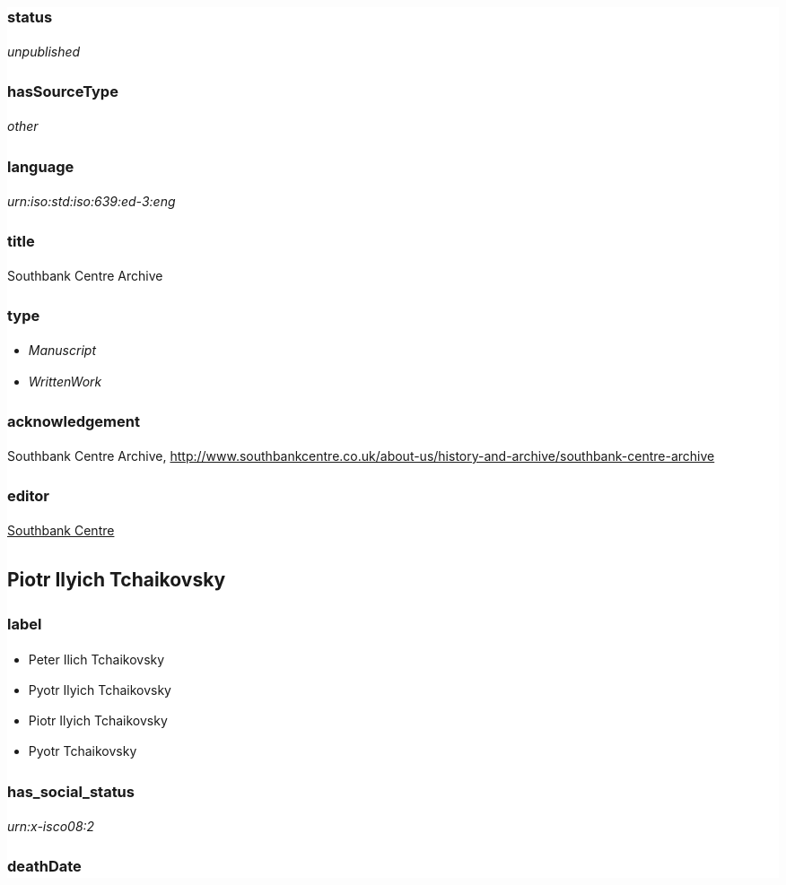 ### status


*unpublished*

### hasSourceType


*other*

### language


*urn:iso:std:iso:639:ed-3:eng*

### title


Southbank Centre Archive

### type

 - *Manuscript*

 - *WrittenWork*

### acknowledgement


Southbank Centre Archive, http://www.southbankcentre.co.uk/about-us/history-and-archive/southbank-centre-archive

### editor


[Southbank Centre](#Southbank-Centre)

## Piotr Ilyich Tchaikovsky

### label

 - Peter Ilich Tchaikovsky

 - Pyotr Ilyich Tchaikovsky

 - Piotr Ilyich Tchaikovsky

 - Pyotr Tchaikovsky

### has_social_status


*urn:x-isco08:2*

### deathDate

